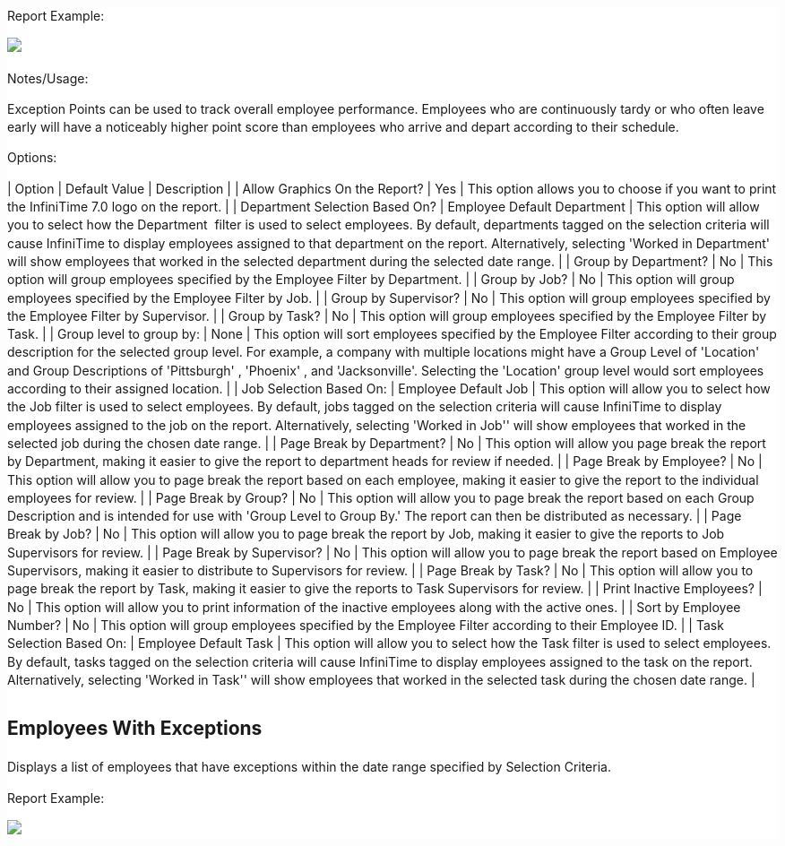 Report Example:

![](/img/image-404.png)

Notes/Usage:

Exception Points can be used to track overall employee performance.
Employees who are continuously tardy or who often leave early will have
a noticeably higher point score than employees who arrive and depart according
to their schedule.

Options:

| Option | Default Value | Description |
| Allow Graphics On the Report? | Yes | This option allows you to choose if you want to print the InfiniTime 7.0 logo on the report. |
| Department Selection Based On? | Employee Default Department | This option will allow you to select how the Department  filter is used to select employees. By default, departments tagged on the selection criteria will cause InfiniTime to display employees assigned to that department on the report. Alternatively, selecting 'Worked in Department' will show employees that worked in the selected department during the selected date range. |
| Group by Department? | No | This option will group employees specified by the Employee Filter by Department. |
| Group by Job? | No | This option will group employees specified by the Employee Filter by Job. |
| Group by Supervisor? | No | This option will group employees specified by the Employee Filter by Supervisor. |
| Group by Task? | No | This option will group employees specified by the Employee Filter by Task. |
| Group level to group by: | None | This option will sort employees specified by the Employee Filter according to their group description for the selected group level. For example, a company with multiple locations might have a Group Level of 'Location' and Group Descriptions of 'Pittsburgh' , 'Phoenix' , and 'Jacksonville'. Selecting the 'Location' group level would sort employees according to their assigned location. |
| Job Selection Based On: | Employee Default Job | This option will allow you to select how the Job filter is used to select employees. By default, jobs tagged on the selection criteria will cause InfiniTime to display employees assigned to the job on the report. Alternatively, selecting 'Worked in Job'' will show employees that worked in the selected job during the chosen date range. |
| Page Break by Department? | No | This option will allow you page break the report by Department, making it easier to give the report to department heads for review if needed. |
| Page Break by Employee? | No | This option will allow you to page break the report based on each employee, making it easier to give the report to the individual employees for review. |
| Page Break by Group? | No | This option will allow you to page break the report based on each Group Description and is intended for use with 'Group Level to Group By.' The report can then be distributed as necessary. |
| Page Break by Job? | No | This option will allow you to page break the report by Job, making it easier to give the reports to Job Supervisors for review. |
| Page Break by Supervisor? | No | This option will allow you to page break the report based on Employee Supervisors, making it easier to distribute to Supervisors for review. |
| Page Break by Task? | No | This option will allow you to page break the report by Task, making it easier to give the reports to Task Supervisors for review. |
| Print Inactive Employees? | No | This option will allow you to print information of the inactive employees along with the active ones. |
| Sort by Employee Number? | No | This option will group employees specified by the Employee Filter according to their Employee ID. |
| Task Selection Based On: | Employee Default Task | This option will allow you to select how the Task filter is used to select employees. By default, tasks tagged on the selection criteria will cause InfiniTime to display employees assigned to the task on the report. Alternatively, selecting 'Worked in Task'' will show employees that worked in the selected task during the chosen date range. |

## Employees With Exceptions

Displays a list of employees that have exceptions within the date range
specified by Selection Criteria.

Report
Example:

![](/img/image-404.png)
